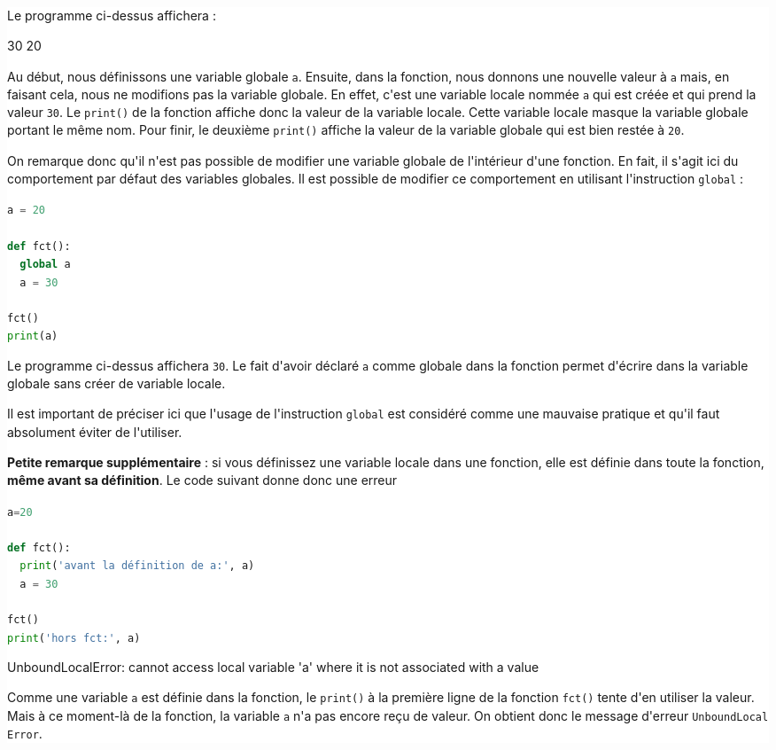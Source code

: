 Le programme ci-dessus affichera&nbsp;:

<div class="terminal">
30
20
</div>

Au début, nous définissons une variable globale `a`. Ensuite, dans la fonction, nous donnons une nouvelle valeur à `a` mais, en faisant cela, nous ne modifions pas la variable globale. En effet, c'est une variable locale nommée `a` qui est créée et qui prend la valeur `30`. Le `print()` de la fonction affiche donc la valeur de la variable locale. Cette variable locale masque la variable globale portant le même nom. Pour finir, le deuxième `print()` affiche la valeur de la variable globale qui est bien restée à `20`.

On remarque donc qu'il n'est pas possible de modifier une variable globale de l'intérieur d'une fonction. En fait, il s'agit ici du comportement par défaut des variables globales. Il est possible de modifier ce comportement en utilisant l'instruction `global`&nbsp;:

```python
a = 20

def fct():
  global a
  a = 30

fct()
print(a)
```

Le programme ci-dessus affichera `30`. Le fait d'avoir déclaré `a` comme globale dans la fonction permet d'écrire dans la variable globale sans créer de variable locale.

<p class="big">Il est important de préciser ici que l'usage de l'instruction <code>global</code> est considéré comme une mauvaise pratique et qu'il faut absolument éviter de l'utiliser.</p>

**Petite remarque supplémentaire** : si vous définissez une variable locale dans une fonction, elle est définie dans toute la fonction, **même avant sa définition**. Le code suivant donne donc une erreur&nbsp;

```python
a=20

def fct():
  print('avant la définition de a:', a)
  a = 30

fct()
print('hors fct:', a)
```
<div class="terminal">
UnboundLocalError: cannot access local variable 'a' where it is
 not associated with a value
</div>

Comme une variable `a` est définie dans la fonction, le `print()` à la première ligne de la fonction `fct()` tente d'en utiliser la valeur. Mais à ce moment-là de la fonction, la variable `a` n'a pas encore reçu de valeur. On obtient donc le message d'erreur `UnboundLocalError`.
